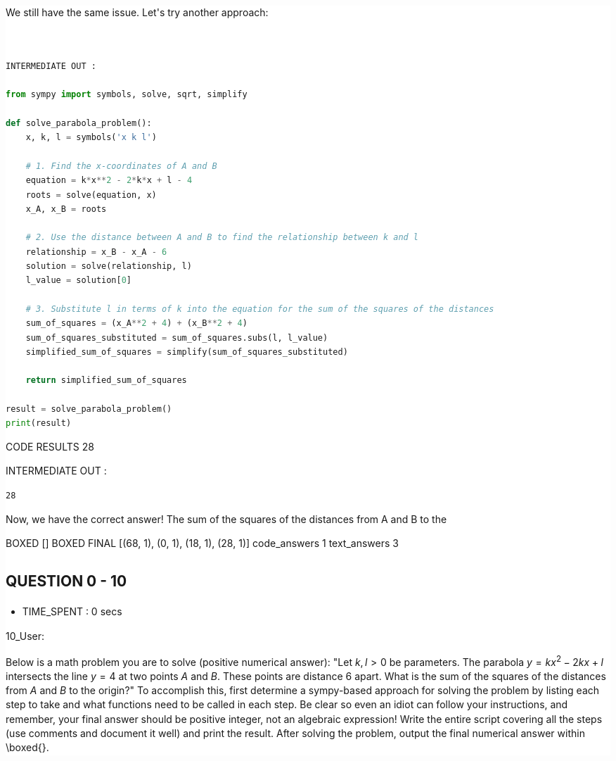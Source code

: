 We still have the same issue. Let's try another approach:

```python


INTERMEDIATE OUT :

from sympy import symbols, solve, sqrt, simplify

def solve_parabola_problem():
    x, k, l = symbols('x k l')

    # 1. Find the x-coordinates of A and B
    equation = k*x**2 - 2*k*x + l - 4
    roots = solve(equation, x)
    x_A, x_B = roots

    # 2. Use the distance between A and B to find the relationship between k and l
    relationship = x_B - x_A - 6
    solution = solve(relationship, l)
    l_value = solution[0]

    # 3. Substitute l in terms of k into the equation for the sum of the squares of the distances
    sum_of_squares = (x_A**2 + 4) + (x_B**2 + 4)
    sum_of_squares_substituted = sum_of_squares.subs(l, l_value)
    simplified_sum_of_squares = simplify(sum_of_squares_substituted)

    return simplified_sum_of_squares

result = solve_parabola_problem()
print(result)
```

CODE RESULTS 28

INTERMEDIATE OUT :
```output
28
```

Now, we have the correct answer! The sum of the squares of the distances from A and B to the

BOXED []
BOXED FINAL 
[(68, 1), (0, 1), (18, 1), (28, 1)]
code_answers 1 text_answers 3



## QUESTION 0 - 10 
- TIME_SPENT : 0 secs

10_User:

Below is a math problem you are to solve (positive numerical answer):
"Let $k, l > 0$ be parameters. The parabola $y = kx^2 - 2kx + l$ intersects the line $y = 4$ at two points $A$ and $B$. These points are distance 6 apart. What is the sum of the squares of the distances from $A$ and $B$ to the origin?"
To accomplish this, first determine a sympy-based approach for solving the problem by listing each step to take and what functions need to be called in each step. Be clear so even an idiot can follow your instructions, and remember, your final answer should be positive integer, not an algebraic expression!
Write the entire script covering all the steps (use comments and document it well) and print the result. After solving the problem, output the final numerical answer within \boxed{}.
